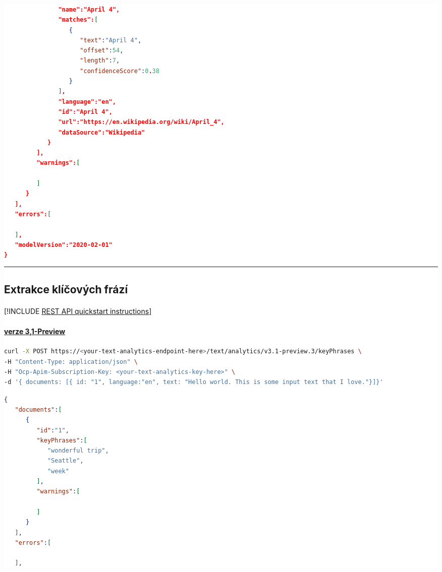```json
               "name":"April 4",
               "matches":[
                  {
                     "text":"April 4",
                     "offset":54,
                     "length":7,
                     "confidenceScore":0.38
                  }
               ],
               "language":"en",
               "id":"April 4",
               "url":"https://en.wikipedia.org/wiki/April_4",
               "dataSource":"Wikipedia"
            }
         ],
         "warnings":[
            
         ]
      }
   ],
   "errors":[
      
   ],
   "modelVersion":"2020-02-01"
}
```


---


## <a name="key-phrase-extraction"></a>Extrakce klíčových frází

[!INCLUDE [REST API quickstart instructions](rest-api-instructions.md)]


#### <a name="version-31-preview"></a>[verze 3,1-Preview](#tab/version-3-1)

```bash
curl -X POST https://<your-text-analytics-endpoint-here>/text/analytics/v3.1-preview.3/keyPhrases \
-H "Content-Type: application/json" \
-H "Ocp-Apim-Subscription-Key: <your-text-analytics-key-here>" \
-d '{ documents: [{ id: "1", language:"en", text: "Hello world. This is some input text that I love."}]}'
```

```json
{
   "documents":[
      {
         "id":"1",
         "keyPhrases":[
            "wonderful trip",
            "Seattle",
            "week"
         ],
         "warnings":[
            
         ]
      }
   ],
   "errors":[
      
   ],
```